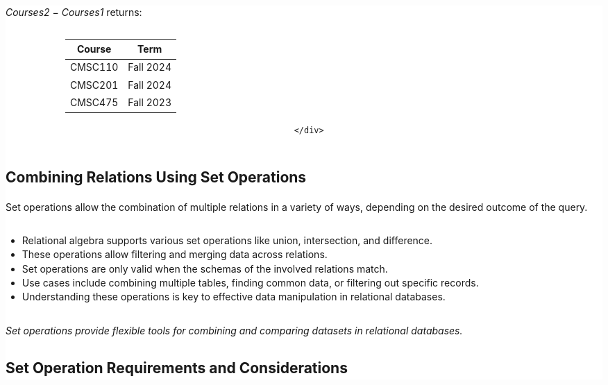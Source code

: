 *Courses2* $-$ *Courses1* returns:

   <div style="text-align: center;">
      <div style="display: inline-block; width: 80%;">
         &#10;

| Course  | Term      |
|---------|-----------|
| CMSC110 | Fall 2024 |
| CMSC201 | Fall 2024 |
| CMSC475 | Fall 2023 |

      </div>
   </div>

</div>

</div>



## Combining Relations Using Set Operations

Set operations allow the combination of multiple relations in a variety
of ways, depending on the desired outcome of the query.

<div class="columns">

<div class="column" width="98%">

- Relational algebra supports various set operations like union,
  intersection, and difference.
- These operations allow filtering and merging data across relations.
- Set operations are only valid when the schemas of the involved
  relations match.
- Use cases include combining multiple tables, finding common data, or
  filtering out specific records.
- Understanding these operations is key to effective data manipulation
  in relational databases.

</div>

<div class="column" width="1%">

</div>

<div class="column" width="1%">

</div>

</div>



*Set operations provide flexible tools for combining and comparing
datasets in relational databases.*

## Set Operation Requirements and Considerations
